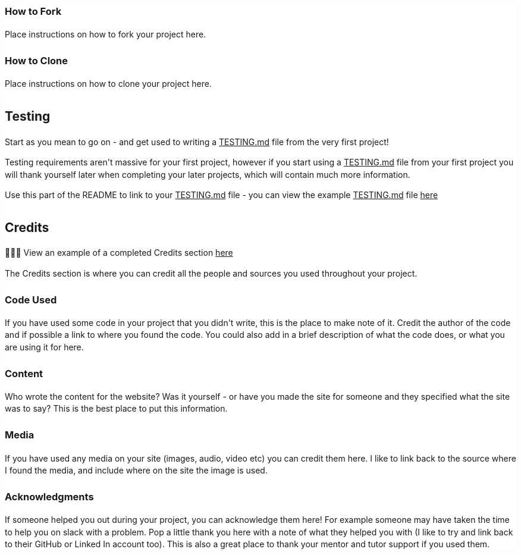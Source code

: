 ### How to Fork

Place instructions on how to fork your project here.

### How to Clone

Place instructions on how to clone your project here.

## Testing

Start as you mean to go on - and get used to writing a [TESTING.md](http://testing.md/) file from the very first project!

Testing requirements aren't massive for your first project, however if you start using a [TESTING.md](http://testing.md/) file from your first project you will thank yourself later when completing your later projects, which will contain much more information.

Use this part of the README to link to your [TESTING.md](http://testing.md/) file - you can view the example [TESTING.md](http://testing.md/) file [here](notion://www.notion.so/milestone1-testing.md)

## Credits

👩🏻‍💻 View an example of a completed Credits section [here](https://github.com/kera-cudmore/BookWorm#Credits)

The Credits section is where you can credit all the people and sources you used throughout your project.

### Code Used

If you have used some code in your project that you didn't write, this is the place to make note of it. Credit the author of the code and if possible a link to where you found the code. You could also add in a brief description of what the code does, or what you are using it for here.

### Content

Who wrote the content for the website? Was it yourself - or have you made the site for someone and they specified what the site was to say? This is the best place to put this information.

### Media

If you have used any media on your site (images, audio, video etc) you can credit them here. I like to link back to the source where I found the media, and include where on the site the image is used.

### Acknowledgments

If someone helped you out during your project, you can acknowledge them here! For example someone may have taken the time to help you on slack with a problem. Pop a little thank you here with a note of what they helped you with (I like to try and link back to their GitHub or Linked In account too). This is also a great place to thank your mentor and tutor support if you used them.